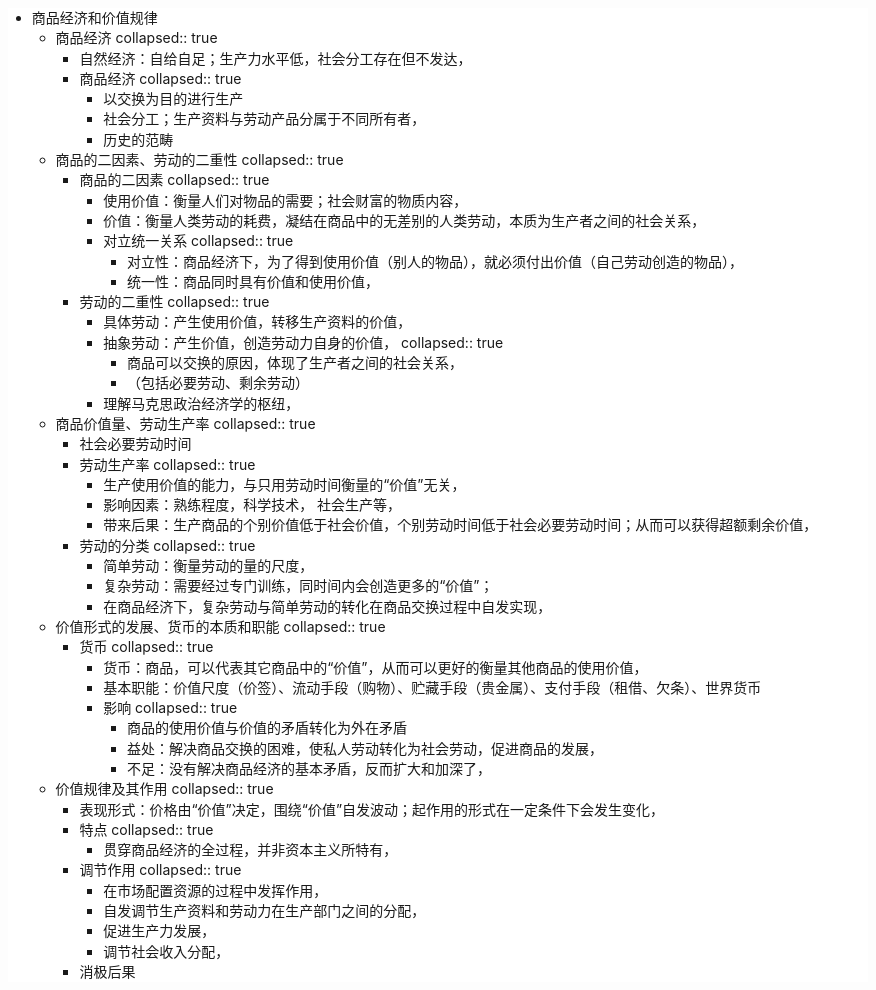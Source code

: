 - 商品经济和价值规律
	- 商品经济
	  collapsed:: true
		- 自然经济：自给自足；生产力水平低，社会分工存在但不发达，
		- 商品经济
		  collapsed:: true
			- 以交换为目的进行生产
			- 社会分工；生产资料与劳动产品分属于不同所有者，
			- 历史的范畴
	- 商品的二因素、劳动的二重性
	  collapsed:: true
		- 商品的二因素
		  collapsed:: true
			- 使用价值：衡量人们对物品的需要；社会财富的物质内容，
			- 价值：衡量人类劳动的耗费，凝结在商品中的无差别的人类劳动，本质为生产者之间的社会关系，
			- 对立统一关系
			  collapsed:: true
				- 对立性：商品经济下，为了得到使用价值（别人的物品），就必须付出价值（自己劳动创造的物品），
				- 统一性：商品同时具有价值和使用价值，
		- 劳动的二重性
		  collapsed:: true
			- 具体劳动：产生使用价值，转移生产资料的价值，
			- 抽象劳动：产生价值，创造劳动力自身的价值，
			  collapsed:: true
				- 商品可以交换的原因，体现了生产者之间的社会关系，
				- （包括必要劳动、剩余劳动）
			- 理解马克思政治经济学的枢纽，
	- 商品价值量、劳动生产率
	  collapsed:: true
		- 社会必要劳动时间
		- 劳动生产率
		  collapsed:: true
			- 生产使用价值的能力，与只用劳动时间衡量的“价值”无关，
			- 影响因素：熟练程度，科学技术， 社会生产等，
			- 带来后果：生产商品的个别价值低于社会价值，个别劳动时间低于社会必要劳动时间；从而可以获得超额剩余价值，
		- 劳动的分类
		  collapsed:: true
			- 简单劳动：衡量劳动的量的尺度，
			- 复杂劳动：需要经过专门训练，同时间内会创造更多的“价值”；
			- 在商品经济下，复杂劳动与简单劳动的转化在商品交换过程中自发实现，
	- 价值形式的发展、货币的本质和职能
	  collapsed:: true
		- 货币
		  collapsed:: true
			- 货币：商品，可以代表其它商品中的“价值”，从而可以更好的衡量其他商品的使用价值，
			- 基本职能：价值尺度（价签）、流动手段（购物）、贮藏手段（贵金属）、支付手段（租借、欠条）、世界货币
			- 影响
			  collapsed:: true
				- 商品的使用价值与价值的矛盾转化为外在矛盾
				- 益处：解决商品交换的困难，使私人劳动转化为社会劳动，促进商品的发展，
				- 不足：没有解决商品经济的基本矛盾，反而扩大和加深了，
	- 价值规律及其作用
	  collapsed:: true
		- 表现形式：价格由“价值”决定，围绕“价值”自发波动；起作用的形式在一定条件下会发生变化，
		- 特点
		  collapsed:: true
			- 贯穿商品经济的全过程，并非资本主义所特有，
		- 调节作用
		  collapsed:: true
			- 在市场配置资源的过程中发挥作用，
			- 自发调节生产资料和劳动力在生产部门之间的分配，
			- 促进生产力发展，
			- 调节社会收入分配，
		- 消极后果